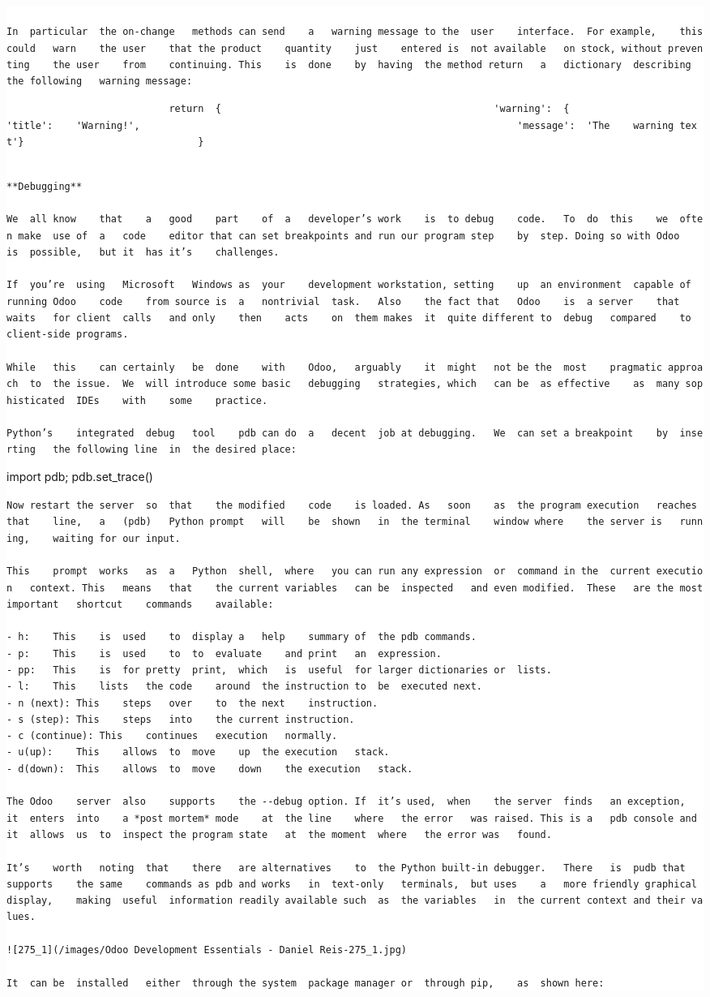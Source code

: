 ```

In	particular	the	on-change	methods	can	send	a	warning message to the	user	interface.	For example,	this	could	warn	the	user	that the product	quantity	just	entered	is	not	available	on stock, without preventing	the	user	from	continuing.	This	is	done	by	having	the method return	a	dictionary	describing	the	following	warning message:
``` 
								return	{ 												'warning':	{ 																'title':	'Warning!', 																'message':	'The	warning	text'} 								} 
 ```

**Debugging**  

We	all	know	that	a	good	part	of	a	developer’s	work	is	to debug	code.	To	do	this	we	often make	use	of	a	code	editor that can	set	breakpoints	and	run	our	program	step	by	step. Doing	so with	Odoo	is	possible,	but	it	has	it’s	challenges. 

If	you’re	using	Microsoft	Windows	as	your	development	workstation, setting	up	an environment	capable	of	running	Odoo	code	from source	is	a	nontrivial	task.	Also	the	fact that	Odoo	is	a server	that	waits	for	client	calls	and	only	then	acts	on	them makes	it	quite different	to	debug	compared	to	client-side	programs. 

While	this	can	certainly	be	done	with	Odoo,	arguably	it	might	not be the	most	pragmatic approach	to	the	issue.	We	will introduce some	basic	debugging	strategies,	which	can	be	as effective	as	many sophisticated	IDEs	with	some	practice. 

Python’s	integrated	debug	tool	pdb	can	do	a	decent	job	at debugging.	We	can	set	a breakpoint	by	inserting	the	following line	in	the	desired	place: 
```
import	pdb;	pdb.set_trace() 
```
Now	restart	the	server	so	that	the	modified	code	is loaded. As	soon	as	the	program execution	reaches	that	line,	a	(pdb)	Python prompt	will	be	shown	in	the	terminal	window where	the	server is	running,	waiting	for	our	input. 

This	prompt	works	as	a	Python	shell,	where	you	can	run any	expression	or	command	in the	current	execution	context. This	means	that	the	current	variables	can	be	inspected	and even modified.	These	are	the	most	important	shortcut	commands	available: 

- h:	This	is	used	to	display	a	help	summary	of	the	pdb commands. 
- p:	This	is	used	to	to	evaluate	and	print	an	expression. 
- pp:	This	is	for	pretty	print,	which	is	useful	for	larger dictionaries	or	lists. 
- l:	This	lists	the	code	around	the	instruction	to	be	executed next. 
- n	(next):	This	steps	over	to	the	next	instruction. 
- s	(step):	This	steps	into	the	current	instruction. 
- c	(continue):	This	continues	execution	normally. 
- u(up):	This	allows	to	move	up	the	execution	stack. 
- d(down):	This	allows	to	move	down	the	execution	stack. 

The	Odoo	server	also	supports	the	--debug	option.	If	it’s used,	when	the	server	finds	an exception,	it	enters	into	a *post	mortem*	mode	at	the	line	where	the	error	was	raised.	This is a	pdb	console	and	it	allows	us	to	inspect	the program state	at	the	moment	where	the	error was	found. 

It’s	worth	noting	that	there	are	alternatives	to	the	Python built-in	debugger.	There	is	pudb that	supports	the	same	commands as pdb	and	works	in	text-only	terminals,	but	uses	a	more friendly graphical	display,	making	useful	information	readily	available such	as	the variables	in	the	current	context	and	their values. 
 
![275_1](/images/Odoo Development Essentials - Daniel Reis-275_1.jpg)

It	can	be	installed	either	through	the	system	package manager	or	through	pip,	as	shown here: 
```